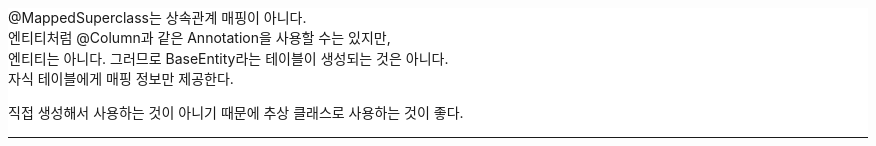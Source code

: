 @MappedSuperclass는 상속관계 매핑이 아니다.  
엔티티처럼 @Column과 같은 Annotation을 사용할 수는 있지만,  
엔티티는 아니다. 그러므로 BaseEntity라는 테이블이 생성되는 것은 아니다.  
자식 테이블에게 매핑 정보만 제공한다.  

직접 생성해서 사용하는 것이 아니기 때문에 추상 클래스로 사용하는 것이 좋다.  

---
